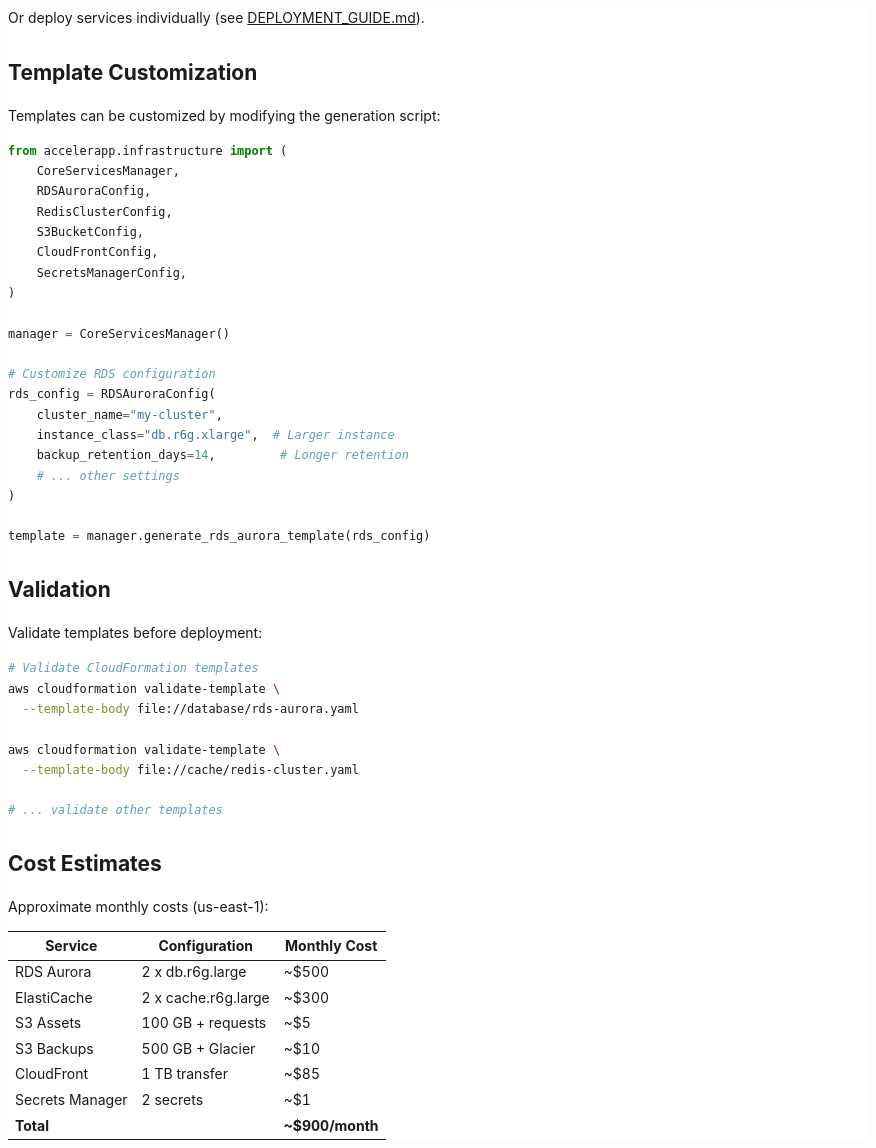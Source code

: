Or deploy services individually (see [DEPLOYMENT_GUIDE.md](DEPLOYMENT_GUIDE.md)).

## Template Customization

Templates can be customized by modifying the generation script:

```python
from accelerapp.infrastructure import (
    CoreServicesManager,
    RDSAuroraConfig,
    RedisClusterConfig,
    S3BucketConfig,
    CloudFrontConfig,
    SecretsManagerConfig,
)

manager = CoreServicesManager()

# Customize RDS configuration
rds_config = RDSAuroraConfig(
    cluster_name="my-cluster",
    instance_class="db.r6g.xlarge",  # Larger instance
    backup_retention_days=14,         # Longer retention
    # ... other settings
)

template = manager.generate_rds_aurora_template(rds_config)
```

## Validation

Validate templates before deployment:

```bash
# Validate CloudFormation templates
aws cloudformation validate-template \
  --template-body file://database/rds-aurora.yaml

aws cloudformation validate-template \
  --template-body file://cache/redis-cluster.yaml

# ... validate other templates
```

## Cost Estimates

Approximate monthly costs (us-east-1):

| Service | Configuration | Monthly Cost |
|---------|--------------|--------------|
| RDS Aurora | 2 x db.r6g.large | ~$500 |
| ElastiCache | 2 x cache.r6g.large | ~$300 |
| S3 Assets | 100 GB + requests | ~$5 |
| S3 Backups | 500 GB + Glacier | ~$10 |
| CloudFront | 1 TB transfer | ~$85 |
| Secrets Manager | 2 secrets | ~$1 |
| **Total** | | **~$900/month** |
